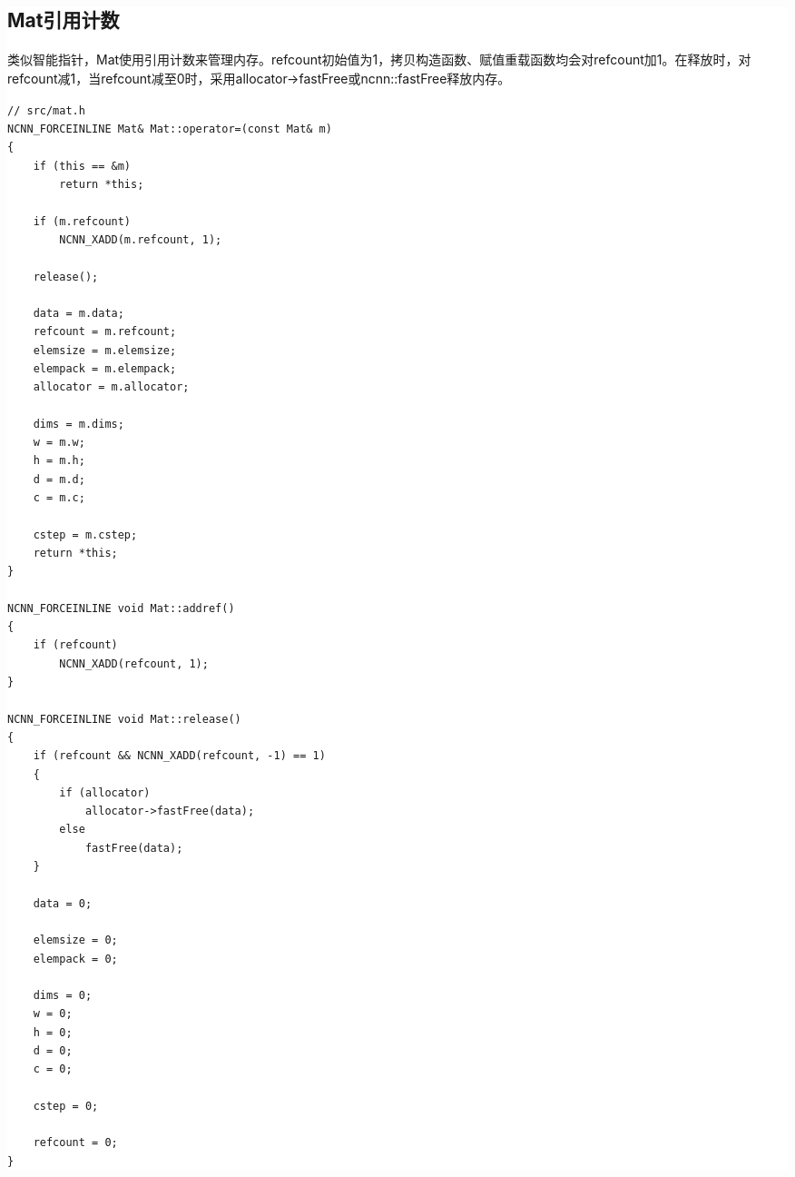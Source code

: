 ## Mat引用计数

类似智能指针，Mat使用引用计数来管理内存。refcount初始值为1，拷贝构造函数、赋值重载函数均会对refcount加1。在释放时，对refcount减1，当refcount减至0时，采用allocator->fastFree或ncnn::fastFree释放内存。

```
// src/mat.h
NCNN_FORCEINLINE Mat& Mat::operator=(const Mat& m)
{
    if (this == &m)
        return *this;

    if (m.refcount)
        NCNN_XADD(m.refcount, 1);

    release();

    data = m.data;
    refcount = m.refcount;
    elemsize = m.elemsize;
    elempack = m.elempack;
    allocator = m.allocator;

    dims = m.dims;
    w = m.w;
    h = m.h;
    d = m.d;
    c = m.c;

    cstep = m.cstep;
    return *this;
}

NCNN_FORCEINLINE void Mat::addref()
{
    if (refcount)
        NCNN_XADD(refcount, 1);
}

NCNN_FORCEINLINE void Mat::release()
{
    if (refcount && NCNN_XADD(refcount, -1) == 1)
    {
        if (allocator)
            allocator->fastFree(data);
        else
            fastFree(data);
    }

    data = 0;

    elemsize = 0;
    elempack = 0;

    dims = 0;
    w = 0;
    h = 0;
    d = 0;
    c = 0;

    cstep = 0;

    refcount = 0;
}
```